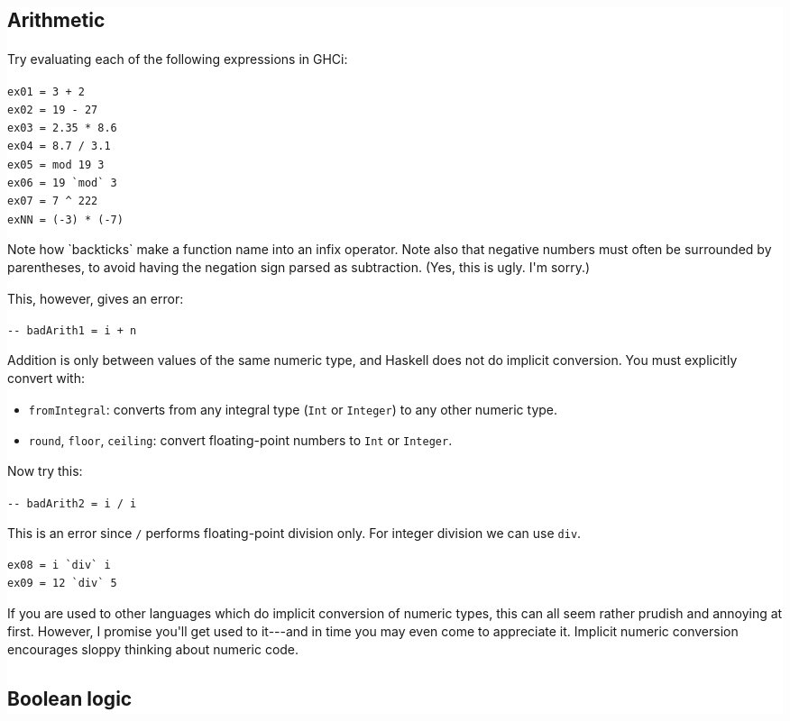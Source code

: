 Arithmetic
----------

Try evaluating each of the following expressions in GHCi:

``` {.sourceCode .haskell}
ex01 = 3 + 2
ex02 = 19 - 27
ex03 = 2.35 * 8.6
ex04 = 8.7 / 3.1
ex05 = mod 19 3
ex06 = 19 `mod` 3
ex07 = 7 ^ 222
exNN = (-3) * (-7)
```

Note how \`backticks\` make a function name into an infix operator. Note
also that negative numbers must often be surrounded by parentheses, to
avoid having the negation sign parsed as subtraction. (Yes, this is
ugly. I'm sorry.)

This, however, gives an error:

``` {.sourceCode .haskell}
-- badArith1 = i + n
```

Addition is only between values of the same numeric type, and Haskell
does not do implicit conversion. You must explicitly convert with:

-   `fromIntegral`: converts from any integral type (`Int` or `Integer`)
    to any other numeric type.

-   `round`, `floor`, `ceiling`: convert floating-point numbers to `Int`
    or `Integer`.

Now try this:

``` {.sourceCode .haskell}
-- badArith2 = i / i
```

This is an error since `/` performs floating-point division only. For
integer division we can use `div`.

``` {.sourceCode .haskell}
ex08 = i `div` i
ex09 = 12 `div` 5
```

If you are used to other languages which do implicit conversion of
numeric types, this can all seem rather prudish and annoying at first.
However, I promise you'll get used to it---and in time you may even come
to appreciate it. Implicit numeric conversion encourages sloppy thinking
about numeric code.

Boolean logic
-------------
